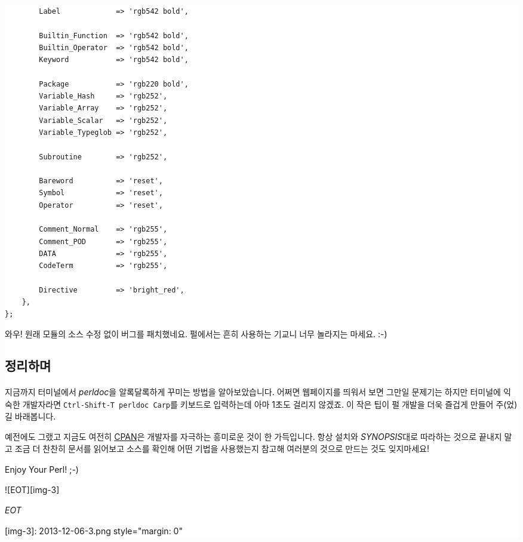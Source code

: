             Label             => 'rgb542 bold',

            Builtin_Function  => 'rgb542 bold',
            Builtin_Operator  => 'rgb542 bold',
            Keyword           => 'rgb542 bold',

            Package           => 'rgb220 bold',
            Variable_Hash     => 'rgb252',
            Variable_Array    => 'rgb252',
            Variable_Scalar   => 'rgb252',
            Variable_Typeglob => 'rgb252',

            Subroutine        => 'rgb252',

            Bareword          => 'reset',
            Symbol            => 'reset',
            Operator          => 'reset',

            Comment_Normal    => 'rgb255',
            Comment_POD       => 'rgb255',
            DATA              => 'rgb255',
            CodeTerm          => 'rgb255',

            Directive         => 'bright_red',
        },
    };

와우! 원래 모듈의 소스 수정 없이 버그를 패치했네요.
펄에서는 흔히 사용하는 기교니 너무 놀라지는 마세요. :-)


정리하며
---------

지금까지 터미널에서 *perldoc*을 알록달록하게 꾸미는 방법을 알아보았습니다.
어쩌면 웹페이지를 띄워서 보면 그만일 문제기는 하지만 터미널에 익숙한 개발자라면
`Ctrl-Shift-T perldoc Carp`를 키보드로 입력하는데 아마 1초도 걸리지 않겠죠.
이 작은 팁이 펄 개발을 더욱 즐겁게 만들어 주(었)길 바래봅니다.

예전에도 그랬고 지금도 여전히 [CPAN][cpan]은 개발자를 자극하는 흥미로운 것이 한 가득입니다.
항상 설치와 *SYNOPSIS*대로 따라하는 것으로 끝내지 말고 조금 더 찬찬히 문서를
읽어보고 소스를 확인해 어떤 기법을 사용했는지 참고해 여러분의 것으로 만드는 것도 잊지마세요!

Enjoy Your Perl! ;-)

![EOT][img-3]

_EOT_


[img-1]:          2013-12-06-1.png
[img-2]:          2013-12-06-2.png
[img-3]:          2013-12-06-3.png style="margin: 0"

[img-1-resize]:   2013-12-06-1_r.png
[img-2-resize]:   2013-12-06-2_r.png
[img-3-resize]:   2013-12-06-3_r.png

[cpan-carp]:                                        https://metacpan.org/module/Carp
[cpan-pod-text-color-delight]:                      https://metacpan.org/module/Pod::Text::Color::Delight
[cpan-pod-text-color]:                              https://metacpan.org/module/Pod::Text::Color
[cpan-syntax-highlight-perl-imporved]:              https://metacpan.org/module/Syntax::Highlight::Perl::Improved
[cpan-syntax-highlight-perl-improved-format-types]: https://metacpan.org/pod/Syntax::Highlight::Perl::Improved#FORMAT-TYPES
[cpan-term-ansicolor]:                              https://metacpan.org/module/Term::ANSIColor
[cpan]:                                             http://www.cpan.org/
[home-perlbrew]:                                    http://perlbrew.pl/
[home-vim]:                                         http://www.vim.org/
[perldoc-perlpod-verbatim]:                         http://perldoc.perl.org/perlpod.html#Verbatim-Paragraph
[perldoc-perlpod]:                                  http://perldoc.perl.org/perlpod.html
[perldoc]:                                          http://perldoc.perl.org/
[twitter-keedi]:                                    http://twitter.com/#!/keedi
[yes24-4433208]:                                    http://www.yes24.com/24/goods/4433208
